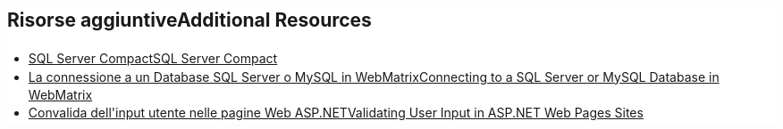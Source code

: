 ## <a name="additional-resources"></a><span data-ttu-id="a0cb2-405">Risorse aggiuntive</span><span class="sxs-lookup"><span data-stu-id="a0cb2-405">Additional Resources</span></span>

- [<span data-ttu-id="a0cb2-406">SQL Server Compact</span><span class="sxs-lookup"><span data-stu-id="a0cb2-406">SQL Server Compact</span></span>](https://www.microsoft.com/sqlserver/2008/en/us/compact.aspx)
- [<span data-ttu-id="a0cb2-407">La connessione a un Database SQL Server o MySQL in WebMatrix</span><span class="sxs-lookup"><span data-stu-id="a0cb2-407">Connecting to a SQL Server or MySQL Database in WebMatrix</span></span>](https://go.microsoft.com/fwlink/?LinkId=208661)
- [<span data-ttu-id="a0cb2-408">Convalida dell'input utente nelle pagine Web ASP.NET</span><span class="sxs-lookup"><span data-stu-id="a0cb2-408">Validating User Input in ASP.NET Web Pages Sites</span></span>](https://go.microsoft.com/fwlink/?LinkId=253002)
